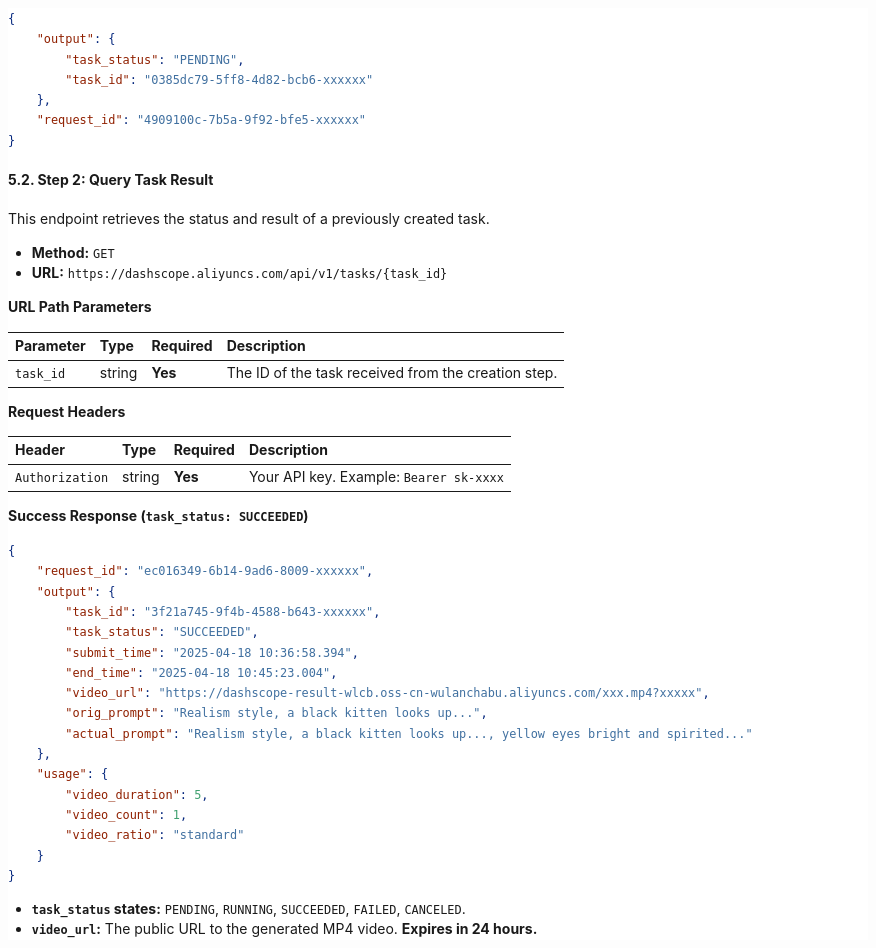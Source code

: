 ```json
{
    "output": {
        "task_status": "PENDING",
        "task_id": "0385dc79-5ff8-4d82-bcb6-xxxxxx"
    },
    "request_id": "4909100c-7b5a-9f92-bfe5-xxxxxx"
}
```

#### 5.2. Step 2: Query Task Result

This endpoint retrieves the status and result of a previously created task.

  * **Method:** `GET`
  * **URL:** `https://dashscope.aliyuncs.com/api/v1/tasks/{task_id}`

**URL Path Parameters**

| Parameter | Type | Required | Description |
| :--- | :--- | :--- | :--- |
| `task_id` | string | **Yes** | The ID of the task received from the creation step. |

**Request Headers**

| Header | Type | Required | Description |
| :--- | :--- | :--- | :--- |
| `Authorization` | string | **Yes** | Your API key. Example: `Bearer sk-xxxx` |

**Success Response (`task_status: SUCCEEDED`)**

```json
{
    "request_id": "ec016349-6b14-9ad6-8009-xxxxxx",
    "output": {
        "task_id": "3f21a745-9f4b-4588-b643-xxxxxx",
        "task_status": "SUCCEEDED",
        "submit_time": "2025-04-18 10:36:58.394",
        "end_time": "2025-04-18 10:45:23.004",
        "video_url": "https://dashscope-result-wlcb.oss-cn-wulanchabu.aliyuncs.com/xxx.mp4?xxxxx",
        "orig_prompt": "Realism style, a black kitten looks up...",
        "actual_prompt": "Realism style, a black kitten looks up..., yellow eyes bright and spirited..."
    },
    "usage": {
        "video_duration": 5,
        "video_count": 1,
        "video_ratio": "standard"
    }
}
```

  * **`task_status` states:** `PENDING`, `RUNNING`, `SUCCEEDED`, `FAILED`, `CANCELED`.
  * **`video_url`:** The public URL to the generated MP4 video. **Expires in 24 hours.**
